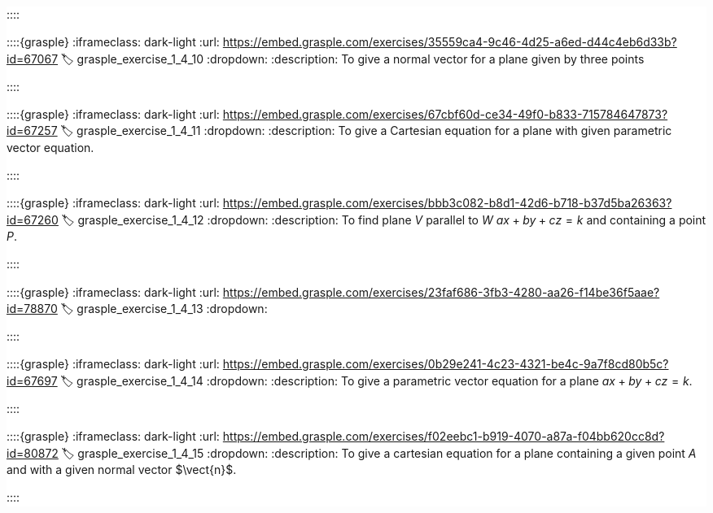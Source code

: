 ::::

::::{grasple}
:iframeclass: dark-light
:url: https://embed.grasple.com/exercises/35559ca4-9c46-4d25-a6ed-d44c4eb6d33b?id=67067
:label: grasple_exercise_1_4_10
:dropdown:
:description: To give a normal vector for a plane given by three points

::::

::::{grasple}
:iframeclass: dark-light
:url: https://embed.grasple.com/exercises/67cbf60d-ce34-49f0-b833-715784647873?id=67257
:label: grasple_exercise_1_4_11
:dropdown:
:description: To give a Cartesian equation for a plane with given parametric vector equation.

::::

::::{grasple}
:iframeclass: dark-light
:url: https://embed.grasple.com/exercises/bbb3c082-b8d1-42d6-b718-b37d5ba26363?id=67260
:label: grasple_exercise_1_4_12
:dropdown:
:description: To find plane $V$ parallel to $W$ $ax+by+cz=k$ and containing a point $P$.

::::

::::{grasple}
:iframeclass: dark-light
:url: https://embed.grasple.com/exercises/23faf686-3fb3-4280-aa26-f14be36f5aae?id=78870
:label: grasple_exercise_1_4_13
:dropdown:

::::

::::{grasple}
:iframeclass: dark-light
:url: https://embed.grasple.com/exercises/0b29e241-4c23-4321-be4c-9a7f8cd80b5c?id=67697
:label: grasple_exercise_1_4_14
:dropdown:
:description: To give a parametric vector equation for a plane $ax+by+cz=k$.

::::

::::{grasple}
:iframeclass: dark-light
:url: https://embed.grasple.com/exercises/f02eebc1-b919-4070-a87a-f04bb620cc8d?id=80872
:label: grasple_exercise_1_4_15
:dropdown:
:description: To give a cartesian equation for a plane containing a given point $A$ and with a given normal vector $\vect{n}$.

::::

